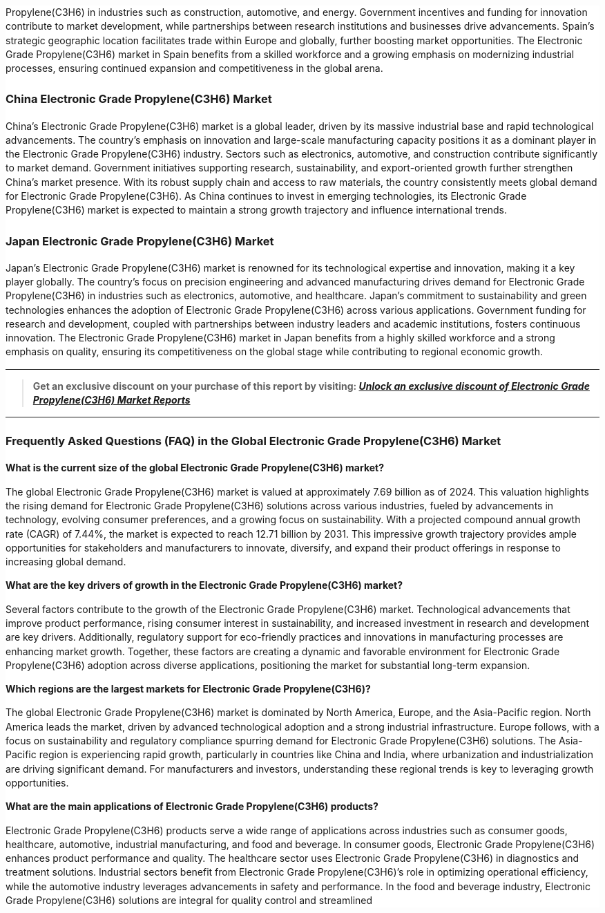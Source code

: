 Propylene(C3H6) in industries such as construction, automotive, and energy. Government incentives and funding for innovation contribute to market development, while partnerships between research institutions and businesses drive advancements. Spain&rsquo;s strategic geographic location facilitates trade within Europe and globally, further boosting market opportunities. The Electronic Grade Propylene(C3H6) market in Spain benefits from a skilled workforce and a growing emphasis on modernizing industrial processes, ensuring continued expansion and competitiveness in the global arena.</p><h3>China Electronic Grade Propylene(C3H6) Market</h3><p>China&rsquo;s Electronic Grade Propylene(C3H6) market is a global leader, driven by its massive industrial base and rapid technological advancements. The country&rsquo;s emphasis on innovation and large-scale manufacturing capacity positions it as a dominant player in the Electronic Grade Propylene(C3H6) industry. Sectors such as electronics, automotive, and construction contribute significantly to market demand. Government initiatives supporting research, sustainability, and export-oriented growth further strengthen China&rsquo;s market presence. With its robust supply chain and access to raw materials, the country consistently meets global demand for Electronic Grade Propylene(C3H6). As China continues to invest in emerging technologies, its Electronic Grade Propylene(C3H6) market is expected to maintain a strong growth trajectory and influence international trends.</p><h3>Japan Electronic Grade Propylene(C3H6) Market</h3><p>Japan&rsquo;s Electronic Grade Propylene(C3H6) market is renowned for its technological expertise and innovation, making it a key player globally. The country&rsquo;s focus on precision engineering and advanced manufacturing drives demand for Electronic Grade Propylene(C3H6) in industries such as electronics, automotive, and healthcare. Japan&rsquo;s commitment to sustainability and green technologies enhances the adoption of Electronic Grade Propylene(C3H6) across various applications. Government funding for research and development, coupled with partnerships between industry leaders and academic institutions, fosters continuous innovation. The Electronic Grade Propylene(C3H6) market in Japan benefits from a highly skilled workforce and a strong emphasis on quality, ensuring its competitiveness on the global stage while contributing to regional economic growth.</p><hr /><blockquote><p><strong>Get an exclusive discount on your purchase of this report by visiting: <em><a href="://marketresearchpulse.com/ask-for-discount/129052?utm_source=Github&amp;utm_medium=0111">Unlock an exclusive discount of Electronic Grade Propylene(C3H6) Market Reports</a></em>&nbsp;</strong></p></blockquote><hr /><h3>Frequently Asked Questions (FAQ) in the Global Electronic Grade Propylene(C3H6) Market</h3><p><strong>What is the current size of the global Electronic Grade Propylene(C3H6) market?</strong></p><p>The global Electronic Grade Propylene(C3H6) market is valued at approximately 7.69 billion as of 2024. This valuation highlights the rising demand for Electronic Grade Propylene(C3H6) solutions across various industries, fueled by advancements in technology, evolving consumer preferences, and a growing focus on sustainability. With a projected compound annual growth rate (CAGR) of 7.44%, the market is expected to reach 12.71 billion by 2031. This impressive growth trajectory provides ample opportunities for stakeholders and manufacturers to innovate, diversify, and expand their product offerings in response to increasing global demand.</p><p><strong>What are the key drivers of growth in the Electronic Grade Propylene(C3H6) market?</strong></p><p>Several factors contribute to the growth of the Electronic Grade Propylene(C3H6) market. Technological advancements that improve product performance, rising consumer interest in sustainability, and increased investment in research and development are key drivers. Additionally, regulatory support for eco-friendly practices and innovations in manufacturing processes are enhancing market growth. Together, these factors are creating a dynamic and favorable environment for Electronic Grade Propylene(C3H6) adoption across diverse applications, positioning the market for substantial long-term expansion.</p><p><strong>Which regions are the largest markets for Electronic Grade Propylene(C3H6)?</strong></p><p>The global Electronic Grade Propylene(C3H6) market is dominated by North America, Europe, and the Asia-Pacific region. North America leads the market, driven by advanced technological adoption and a strong industrial infrastructure. Europe follows, with a focus on sustainability and regulatory compliance spurring demand for Electronic Grade Propylene(C3H6) solutions. The Asia-Pacific region is experiencing rapid growth, particularly in countries like China and India, where urbanization and industrialization are driving significant demand. For manufacturers and investors, understanding these regional trends is key to leveraging growth opportunities.</p><p><strong>What are the main applications of Electronic Grade Propylene(C3H6) products?</strong></p><p>Electronic Grade Propylene(C3H6) products serve a wide range of applications across industries such as consumer goods, healthcare, automotive, industrial manufacturing, and food and beverage. In consumer goods, Electronic Grade Propylene(C3H6) enhances product performance and quality. The healthcare sector uses Electronic Grade Propylene(C3H6) in diagnostics and treatment solutions. Industrial sectors benefit from Electronic Grade Propylene(C3H6)&rsquo;s role in optimizing operational efficiency, while the automotive industry leverages advancements in safety and performance. In the food and beverage industry, Electronic Grade Propylene(C3H6) solutions are integral for quality control and streamlined